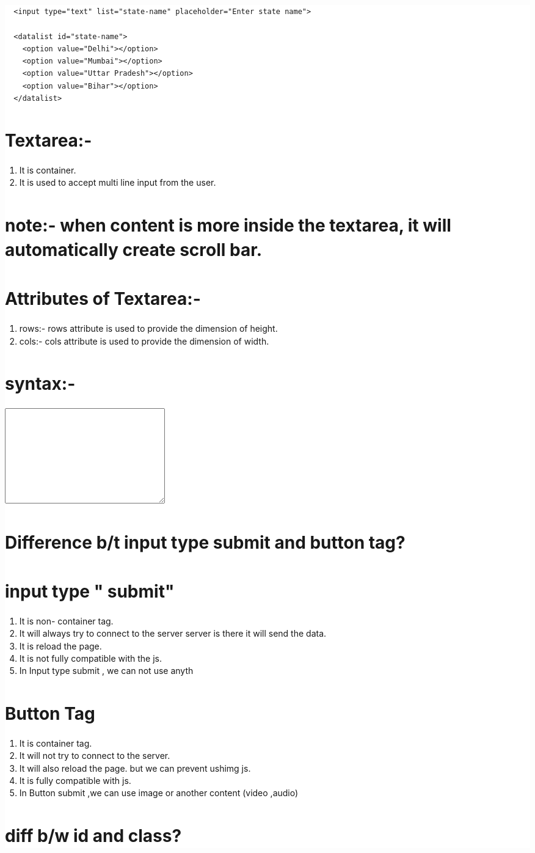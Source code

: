       <input type="text" list="state-name" placeholder="Enter state name">

      <datalist id="state-name">
        <option value="Delhi"></option>
        <option value="Mumbai"></option>
        <option value="Uttar Pradesh"></option>
        <option value="Bihar"></option>
      </datalist>



# Textarea:- 
  1. It is container.
  2. It is used to accept multi line input from the user.

 # note:- when content is more inside the textarea, it will automatically create scroll bar.

 # Attributes of Textarea:-
 1. rows:- rows attribute is used to provide the dimension of height.
 1. cols:- cols attribute is used to provide the dimension of width.

 # syntax:- 
  <textarea rows="10" cols="30" name="" id=""></textarea>


  # Difference b/t input type submit and button tag?

  # input type " submit"
  1. It is non- container tag.
  2. It will always try to connect to the server 
    server is there it will send the data. 
  3. It is reload the page.
  4. It is not fully compatible with the js.
  5. In Input type submit , we can not use anyth

  # Button Tag
   1. It is container tag.
   2. It will not try to connect to the server.
   3. It will also reload the page. but we can prevent ushimg js.
   4. It is fully compatible with js.
   5. In Button submit ,we can use image or another content (video ,audio)

   # diff b/w id and class?

